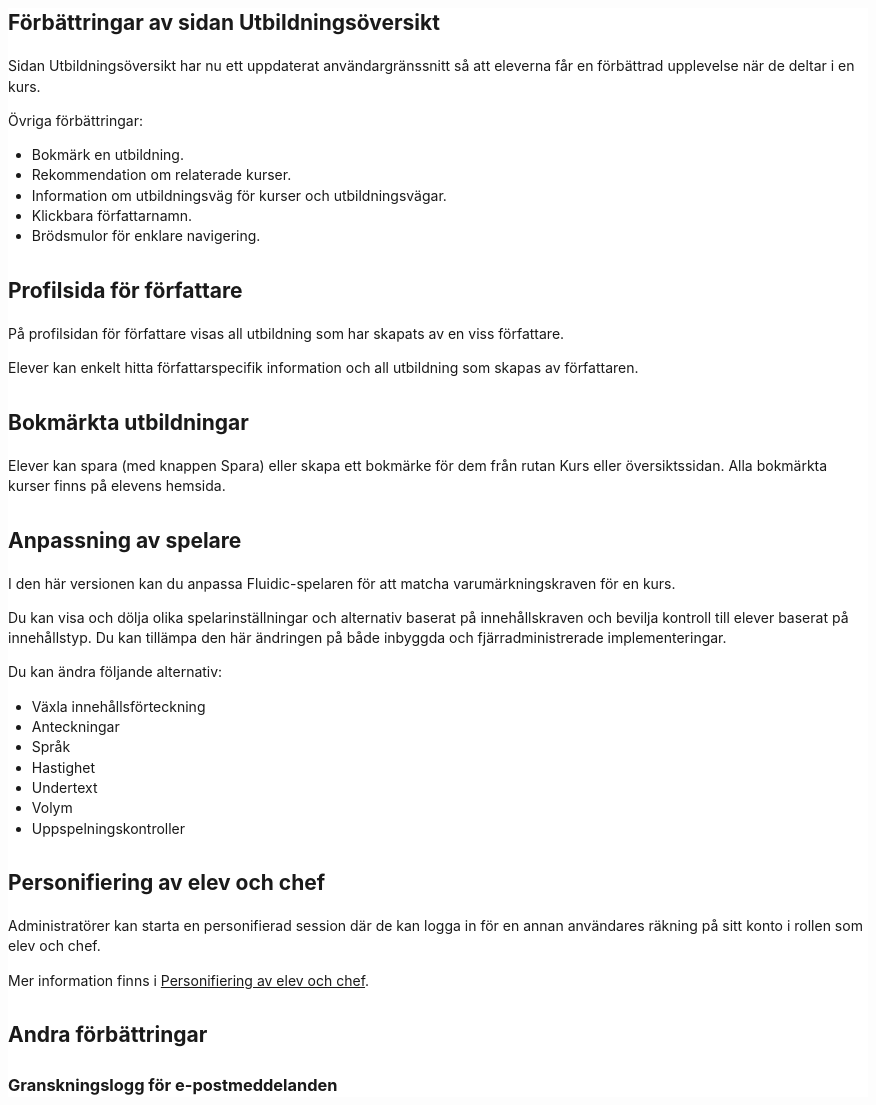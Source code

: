 ## Förbättringar av sidan Utbildningsöversikt

Sidan Utbildningsöversikt har nu ett uppdaterat användargränssnitt så att eleverna får en förbättrad upplevelse när de deltar i en kurs.

Övriga förbättringar:

* Bokmärk en utbildning.
* Rekommendation om relaterade kurser.
* Information om utbildningsväg för kurser och utbildningsvägar.
* Klickbara författarnamn.
* Brödsmulor för enklare navigering.

## Profilsida för författare

På profilsidan för författare visas all utbildning som har skapats av en viss författare.

Elever kan enkelt hitta författarspecifik information och all utbildning som skapas av författaren.

## Bokmärkta utbildningar

Elever kan spara (med knappen Spara) eller skapa ett bokmärke för dem från rutan Kurs eller översiktssidan. Alla bokmärkta kurser finns på elevens hemsida.

## Anpassning av spelare

I den här versionen kan du anpassa Fluidic-spelaren för att matcha varumärkningskraven för en kurs.

Du kan visa och dölja olika spelarinställningar och alternativ baserat på innehållskraven och bevilja kontroll till elever baserat på innehållstyp. Du kan tillämpa den här ändringen på både inbyggda och fjärradministrerade implementeringar.

Du kan ändra följande alternativ:

* Växla innehållsförteckning
* Anteckningar
* Språk
* Hastighet
* Undertext
* Volym
* Uppspelningskontroller

## Personifiering av elev och chef

Administratörer kan starta en personifierad session där de kan logga in för en annan användares räkning på sitt konto i rollen som elev och chef.

Mer information finns i [Personifiering av elev och chef](/help/migrated/administrators/feature-summary/impersonation-learner-manager.md).

## Andra förbättringar

### Granskningslogg för e-postmeddelanden
